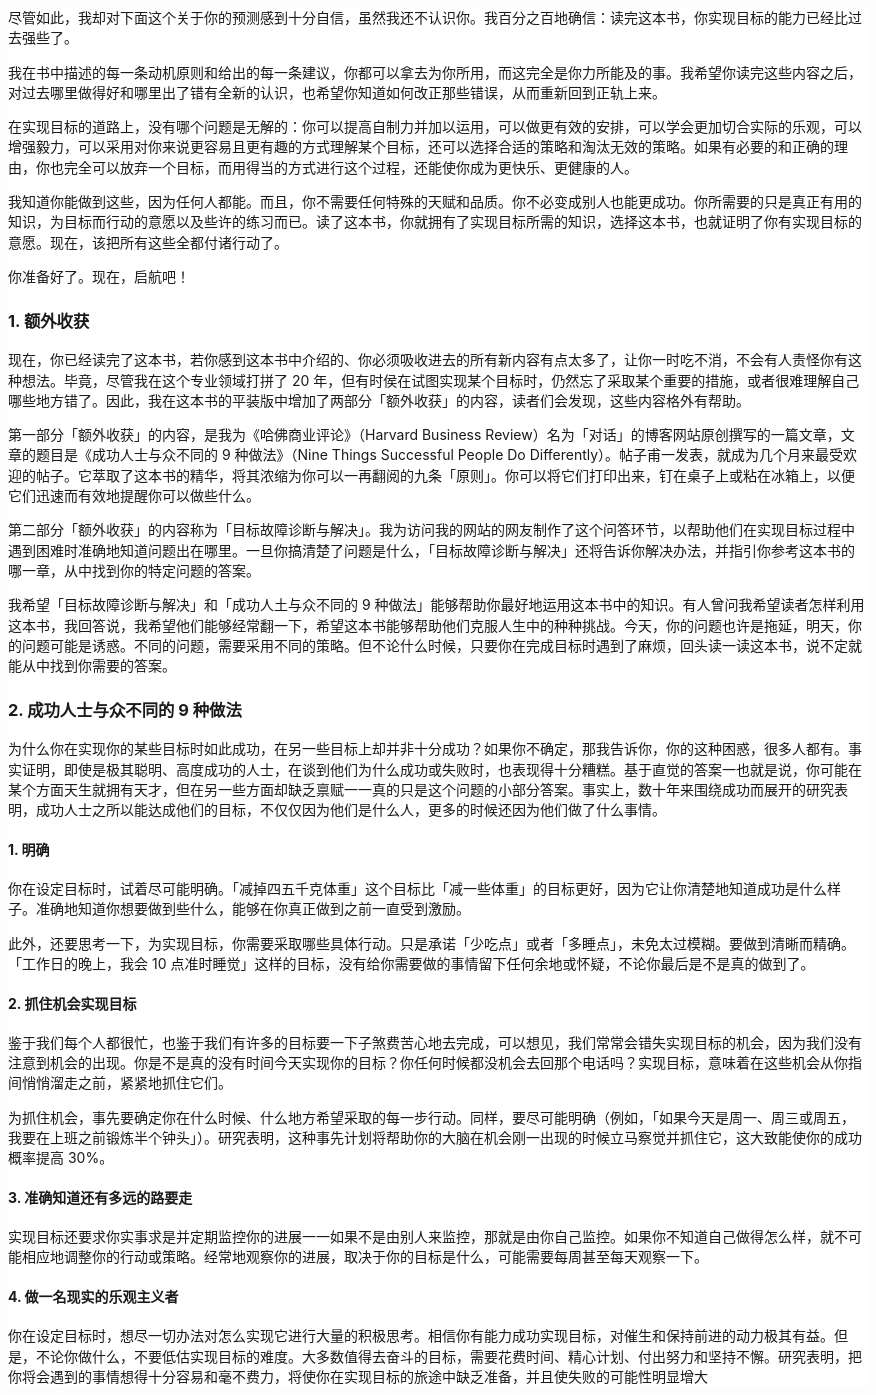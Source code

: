 尽管如此，我却对下面这个关于你的预测感到十分自信，虽然我还不认识你。我百分之百地确信：读完这本书，你实现目标的能力已经比过去强些了。

我在书中描述的每一条动机原则和给出的每一条建议，你都可以拿去为你所用，而这完全是你力所能及的事。我希望你读完这些内容之后，对过去哪里做得好和哪里出了错有全新的认识，也希望你知道如何改正那些错误，从而重新回到正轨上来。

在实现目标的道路上，没有哪个问题是无解的：你可以提高自制力并加以运用，可以做更有效的安排，可以学会更加切合实际的乐观，可以增强毅力，可以采用对你来说更容易且更有趣的方式理解某个目标，还可以选择合适的策略和淘汰无效的策略。如果有必要的和正确的理由，你也完全可以放弃一个目标，而用得当的方式进行这个过程，还能使你成为更快乐、更健康的人。

我知道你能做到这些，因为任何人都能。而且，你不需要任何特殊的天赋和品质。你不必变成别人也能更成功。你所需要的只是真正有用的知识，为目标而行动的意愿以及些许的练习而已。读了这本书，你就拥有了实现目标所需的知识，选择这本书，也就证明了你有实现目标的意愿。现在，该把所有这些全都付诸行动了。

你准备好了。现在，启航吧！

### 1. 额外收获

现在，你已经读完了这本书，若你感到这本书中介绍的、你必须吸收进去的所有新内容有点太多了，让你一时吃不消，不会有人责怪你有这种想法。毕竟，尽管我在这个专业领域打拼了 20 年，但有时侯在试图实现某个目标时，仍然忘了采取某个重要的措施，或者很难理解自己哪些地方错了。因此，我在这本书的平装版中增加了两部分「额外收获」的内容，读者们会发现，这些内容格外有帮助。

第一部分「额外收获」的内容，是我为《哈佛商业评论》（Harvard Business Review）名为「对话」的博客网站原创撰写的一篇文章，文章的题目是《成功人士与众不同的 9 种做法》（Nine Things Successful People Do Differently）。帖子甫一发表，就成为几个月来最受欢迎的帖子。它萃取了这本书的精华，将其浓缩为你可以一再翻阅的九条「原则」。你可以将它们打印出来，钉在桌子上或粘在冰箱上，以便它们迅速而有效地提醒你可以做些什么。

第二部分「额外收获」的内容称为「目标故障诊断与解决」。我为访问我的网站的网友制作了这个问答环节，以帮助他们在实现目标过程中遇到困难时准确地知道问题出在哪里。一旦你搞清楚了问题是什么，「目标故障诊断与解决」还将告诉你解决办法，并指引你参考这本书的哪一章，从中找到你的特定问题的答案。

我希望「目标故障诊断与解决」和「成功人土与众不同的 9 种做法」能够帮助你最好地运用这本书中的知识。有人曾问我希望读者怎样利用这本书，我回答说，我希望他们能够经常翻一下，希望这本书能够帮助他们克服人生中的种种挑战。今天，你的问题也许是拖延，明天，你的问题可能是诱惑。不同的问题，需要采用不同的策略。但不论什么时候，只要你在完成目标时遇到了麻烦，回头读一读这本书，说不定就能从中找到你需要的答案。

### 2. 成功人士与众不同的 9 种做法

为什么你在实现你的某些目标时如此成功，在另一些目标上却并非十分成功？如果你不确定，那我告诉你，你的这种困惑，很多人都有。事实证明，即使是极其聪明、高度成功的人士，在谈到他们为什么成功或失败时，也表现得十分糟糕。基于直觉的答案一也就是说，你可能在某个方面天生就拥有天才，但在另一些方面却缺乏禀赋一一真的只是这个问题的小部分答案。事实上，数十年来围绕成功而展开的研究表明，成功人士之所以能达成他们的目标，不仅仅因为他们是什么人，更多的时候还因为他们做了什么事情。

#### 1. 明确

你在设定目标时，试着尽可能明确。「减掉四五千克体重」这个目标比「减一些体重」的目标更好，因为它让你清楚地知道成功是什么样子。准确地知道你想要做到些什么，能够在你真正做到之前一直受到激励。

此外，还要思考一下，为实现目标，你需要采取哪些具体行动。只是承诺「少吃点」或者「多睡点」，未免太过模糊。要做到清晰而精确。「工作日的晚上，我会 10 点准时睡觉」这样的目标，没有给你需要做的事情留下任何余地或怀疑，不论你最后是不是真的做到了。

#### 2. 抓住机会实现目标

鉴于我们每个人都很忙，也鉴于我们有许多的目标要一下子煞费苦心地去完成，可以想见，我们常常会错失实现目标的机会，因为我们没有注意到机会的出现。你是不是真的没有时间今天实现你的目标？你任何时候都没机会去回那个电话吗？实现目标，意味着在这些机会从你指间悄悄溜走之前，紧紧地抓住它们。

为抓住机会，事先要确定你在什么时候、什么地方希望采取的每一步行动。同样，要尽可能明确（例如，「如果今天是周一、周三或周五，我要在上班之前锻炼半个钟头」）。研究表明，这种事先计划将帮助你的大脑在机会刚一出现的时候立马察觉并抓住它，这大致能使你的成功概率提高 30%。

#### 3. 准确知道还有多远的路要走

实现目标还要求你实事求是并定期监控你的进展一一如果不是由别人来监控，那就是由你自己监控。如果你不知道自己做得怎么样，就不可能相应地调整你的行动或策略。经常地观察你的进展，取决于你的目标是什么，可能需要每周甚至每天观察一下。

#### 4. 做一名现实的乐观主义者

你在设定目标时，想尽一切办法对怎么实现它进行大量的积极思考。相信你有能力成功实现目标，对催生和保持前进的动力极其有益。但是，不论你做什么，不要低估实现目标的难度。大多数值得去奋斗的目标，需要花费时间、精心计划、付出努力和坚持不懈。研究表明，把你将会遇到的事情想得十分容易和毫不费力，将使你在实现目标的旅途中缺乏准备，并且使失败的可能性明显增大
